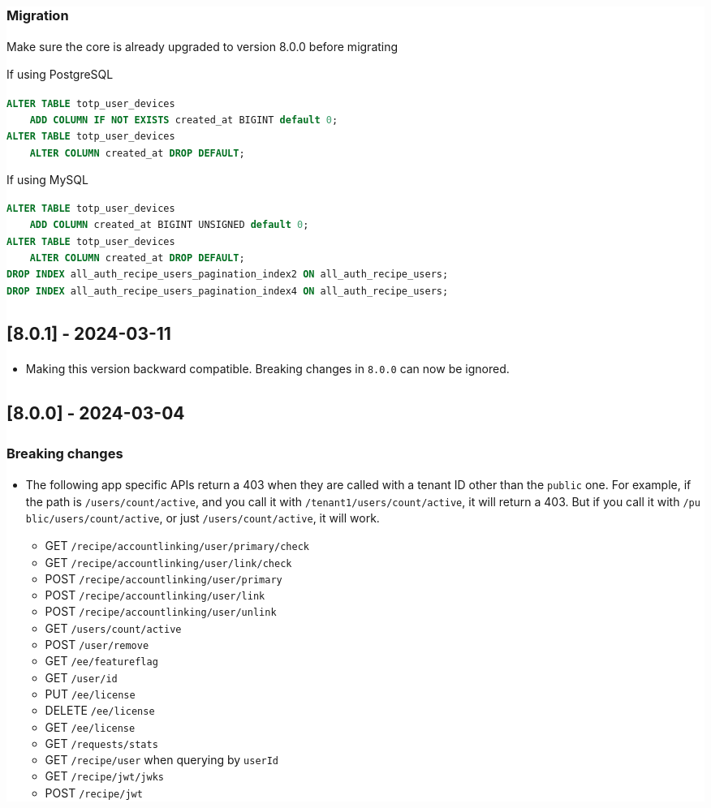 ### Migration

Make sure the core is already upgraded to version 8.0.0 before migrating

If using PostgreSQL

```sql
ALTER TABLE totp_user_devices
    ADD COLUMN IF NOT EXISTS created_at BIGINT default 0;
ALTER TABLE totp_user_devices
    ALTER COLUMN created_at DROP DEFAULT;
```

If using MySQL

```sql
ALTER TABLE totp_user_devices
    ADD COLUMN created_at BIGINT UNSIGNED default 0;
ALTER TABLE totp_user_devices
    ALTER COLUMN created_at DROP DEFAULT;
DROP INDEX all_auth_recipe_users_pagination_index2 ON all_auth_recipe_users;
DROP INDEX all_auth_recipe_users_pagination_index4 ON all_auth_recipe_users;
```

## [8.0.1] - 2024-03-11

- Making this version backward compatible. Breaking changes in `8.0.0` can now be ignored.

## [8.0.0] - 2024-03-04

### Breaking changes

- The following app specific APIs return a 403 when they are called with a tenant ID other than the `public` one. For
  example, if the path is `/users/count/active`, and you call it with `/tenant1/users/count/active`, it will return a 403. But if you call it with `/public/users/count/active`, or just `/users/count/active`, it will work.

  - GET `/recipe/accountlinking/user/primary/check`
  - GET `/recipe/accountlinking/user/link/check`
  - POST `/recipe/accountlinking/user/primary`
  - POST `/recipe/accountlinking/user/link`
  - POST `/recipe/accountlinking/user/unlink`
  - GET `/users/count/active`
  - POST `/user/remove`
  - GET `/ee/featureflag`
  - GET `/user/id`
  - PUT `/ee/license`
  - DELETE `/ee/license`
  - GET `/ee/license`
  - GET `/requests/stats`
  - GET `/recipe/user` when querying by `userId`
  - GET `/recipe/jwt/jwks`
  - POST `/recipe/jwt`
